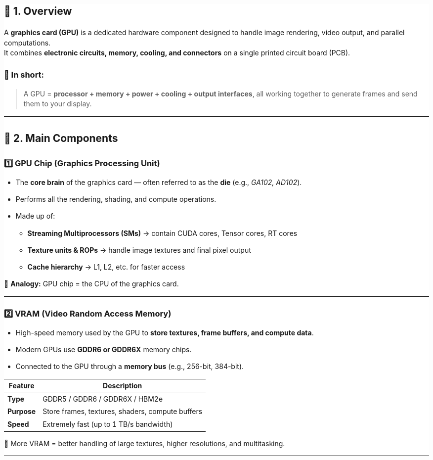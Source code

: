 ## 🧩 **1. Overview**

A **graphics card (GPU)** is a dedicated hardware component designed to handle image rendering, video output, and parallel computations.  
It combines **electronic circuits, memory, cooling, and connectors** on a single printed circuit board (PCB).

### 🧠 In short:

> A GPU = **processor + memory + power + cooling + output interfaces**, all working together to generate frames and send them to your display.

---

## 🧱 **2. Main Components**

### **1️⃣ GPU Chip (Graphics Processing Unit)**

- The **core brain** of the graphics card — often referred to as the **die** (e.g., _GA102, AD102_).
    
- Performs all the rendering, shading, and compute operations.
    
- Made up of:
    
    - **Streaming Multiprocessors (SMs)** → contain CUDA cores, Tensor cores, RT cores
        
    - **Texture units & ROPs** → handle image textures and final pixel output
        
    - **Cache hierarchy** → L1, L2, etc. for faster access
        

🧠 **Analogy:** GPU chip = the CPU of the graphics card.

---

### **2️⃣ VRAM (Video Random Access Memory)**

- High-speed memory used by the GPU to **store textures, frame buffers, and compute data**.
    
- Modern GPUs use **GDDR6 or GDDR6X** memory chips.
    
- Connected to the GPU through a **memory bus** (e.g., 256-bit, 384-bit).
    

|Feature|Description|
|---|---|
|**Type**|GDDR5 / GDDR6 / GDDR6X / HBM2e|
|**Purpose**|Store frames, textures, shaders, compute buffers|
|**Speed**|Extremely fast (up to 1 TB/s bandwidth)|

🧠 More VRAM = better handling of large textures, higher resolutions, and multitasking.

---
